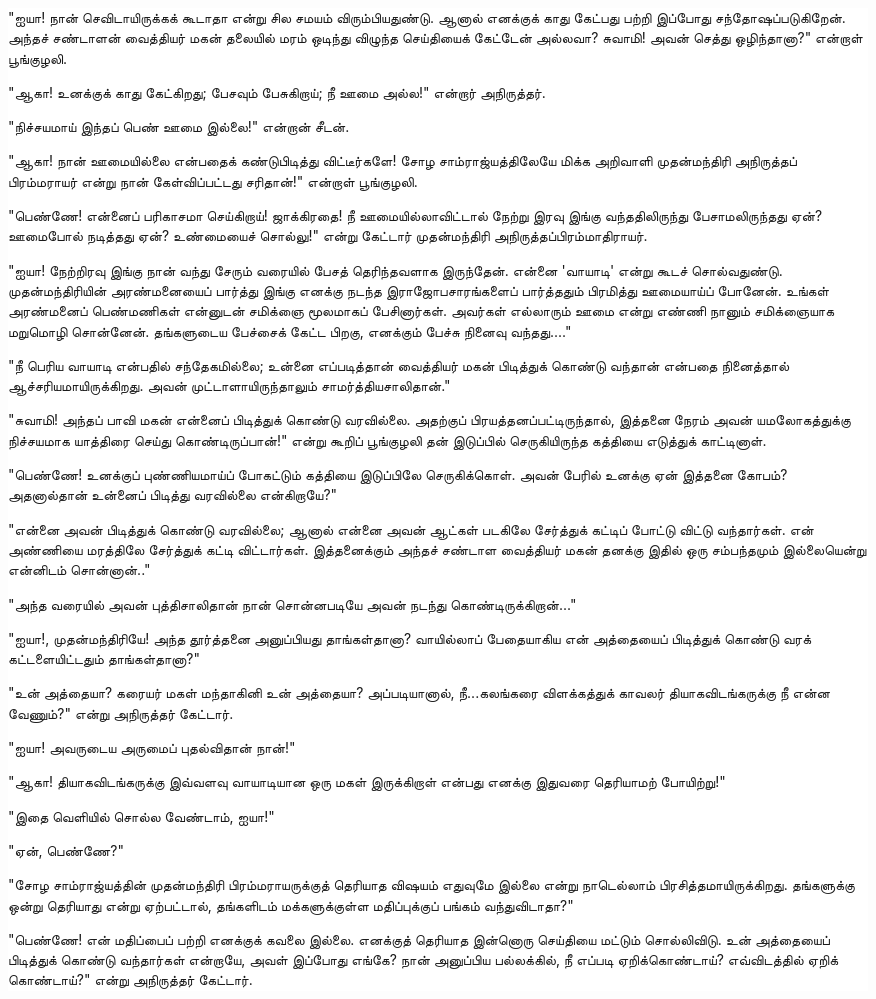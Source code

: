 "ஐயா! நான் செவிடாயிருக்கக் கூடாதா என்று சில சமயம் விரும்பியதுண்டு. ஆனால் எனக்குக் காது கேட்பது பற்றி இப்போது சந்தோஷப்படுகிறேன். அந்தச் சண்டாளன் வைத்தியர் மகன் தலையில் மரம் ஒடிந்து விழுந்த செய்தியைக் கேட்டேன் அல்லவா? சுவாமி! அவன் செத்து ஒழிந்தானா?" என்றாள் பூங்குழலி.

"ஆகா! உனக்குக் காது கேட்கிறது; பேசவும் பேசுகிறாய்; நீ ஊமை அல்ல!" என்றார் அநிருத்தர்.

"நிச்சயமாய் இந்தப் பெண் ஊமை இல்லை!" என்றான் சீடன்.

"ஆகா! நான் ஊமையில்லை என்பதைக் கண்டுபிடித்து விட்டீர்களே! சோழ சாம்ராஜ்யத்திலேயே மிக்க அறிவாளி முதன்மந்திரி அநிருத்தப் பிரம்மராயர் என்று நான் கேள்விப்பட்டது சரிதான்!" என்றாள் பூங்குழலி.

"பெண்ணே! என்னைப் பரிகாசமா செய்கிறாய்! ஜாக்கிரதை! நீ ஊமையில்லாவிட்டால் நேற்று இரவு இங்கு வந்ததிலிருந்து பேசாமலிருந்தது ஏன்? ஊமைபோல் நடித்தது ஏன்? உண்மையைச் சொல்லு!" என்று கேட்டார் முதன்மந்திரி அநிருத்தப்பிரம்மாதிராயர்.

"ஐயா! நேற்றிரவு இங்கு நான் வந்து சேரும் வரையில் பேசத் தெரிந்தவளாக இருந்தேன். என்னை 'வாயாடி' என்று கூடச் சொல்வதுண்டு. முதன்மந்திரியின் அரண்மனையைப் பார்த்து இங்கு எனக்கு நடந்த இராஜோபசாரங்களைப் பார்த்ததும் பிரமித்து ஊமையாய்ப் போனேன். உங்கள் அரண்மனைப் பெண்மணிகள் என்னுடன் சமிக்ஞை மூலமாகப் பேசினார்கள். அவர்கள் எல்லாரும் ஊமை என்று எண்ணி நானும் சமிக்ஞையாக மறுமொழி சொன்னேன். தங்களுடைய பேச்சைக் கேட்ட பிறகு, எனக்கும் பேச்சு நினைவு வந்தது...."

"நீ பெரிய வாயாடி என்பதில் சந்தேகமில்லை; உன்னை எப்படித்தான் வைத்தியர் மகன் பிடித்துக் கொண்டு வந்தான் என்பதை நினைத்தால் ஆச்சரியமாயிருக்கிறது. அவன் முட்டாளாயிருந்தாலும் சாமர்த்தியசாலிதான்."

"சுவாமி! அந்தப் பாவி மகன் என்னைப் பிடித்துக் கொண்டு வரவில்லை. அதற்குப் பிரயத்தனப்பட்டிருந்தால், இத்தனை நேரம் அவன் யமலோகத்துக்கு நிச்சயமாக யாத்திரை செய்து கொண்டிருப்பான்!" என்று கூறிப் பூங்குழலி தன் இடுப்பில் செருகியிருந்த கத்தியை எடுத்துக் காட்டினாள்.

"பெண்ணே! உனக்குப் புண்ணியமாய்ப் போகட்டும் கத்தியை இடுப்பிலே செருகிக்கொள். அவன் பேரில் உனக்கு ஏன் இத்தனை கோபம்? அதனால்தான் உன்னைப் பிடித்து வரவில்லை என்கிறாயே?"

"என்னை அவன் பிடித்துக் கொண்டு வரவில்லை; ஆனால் என்னை அவன் ஆட்கள் படகிலே சேர்த்துக் கட்டிப் போட்டு விட்டு வந்தார்கள். என் அண்ணியை மரத்திலே சேர்த்துக் கட்டி விட்டார்கள். இத்தனைக்கும் அந்தச் சண்டாள வைத்தியர் மகன் தனக்கு இதில் ஒரு சம்பந்தமும் இல்லையென்று என்னிடம் சொன்னான்.."

"அந்த வரையில் அவன் புத்திசாலிதான் நான் சொன்னபடியே அவன் நடந்து கொண்டிருக்கிறான்..."

"ஐயா!, முதன்மந்திரியே! அந்த தூர்த்தனை அனுப்பியது தாங்கள்தானா? வாயில்லாப் பேதையாகிய என் அத்தையைப் பிடித்துக் கொண்டு வரக் கட்டளையிட்டதும் தாங்கள்தானா?"

"உன் அத்தையா? கரையர் மகள் மந்தாகினி உன் அத்தையா? அப்படியானால், நீ...கலங்கரை விளக்கத்துக் காவலர் தியாகவிடங்கருக்கு நீ என்ன வேணும்?" என்று அநிருத்தர் கேட்டார்.

"ஐயா! அவருடைய அருமைப் புதல்விதான் நான்!"

"ஆகா! தியாகவிடங்கருக்கு இவ்வளவு வாயாடியான ஒரு மகள் இருக்கிறாள் என்பது எனக்கு இதுவரை தெரியாமற் போயிற்று!"

"இதை வெளியில் சொல்ல வேண்டாம், ஐயா!"

"ஏன், பெண்ணே?"

"சோழ சாம்ராஜ்யத்தின் முதன்மந்திரி பிரம்மராயருக்குத் தெரியாத விஷயம் எதுவுமே இல்லை என்று நாடெல்லாம் பிரசித்தமாயிருக்கிறது. தங்களுக்கு ஒன்று தெரியாது என்று ஏற்பட்டால், தங்களிடம் மக்களுக்குள்ள மதிப்புக்குப் பங்கம் வந்துவிடாதா?"

"பெண்ணே! என் மதிப்பைப் பற்றி எனக்குக் கவலை இல்லை. எனக்குத் தெரியாத இன்னொரு செய்தியை மட்டும் சொல்லிவிடு. உன் அத்தையைப் பிடித்துக் கொண்டு வந்தார்கள் என்றாயே, அவள் இப்போது எங்கே? நான் அனுப்பிய பல்லக்கில், நீ எப்படி ஏறிக்கொண்டாய்? எவ்விடத்தில் ஏறிக் கொண்டாய்?" என்று அநிருத்தர் கேட்டார்.
